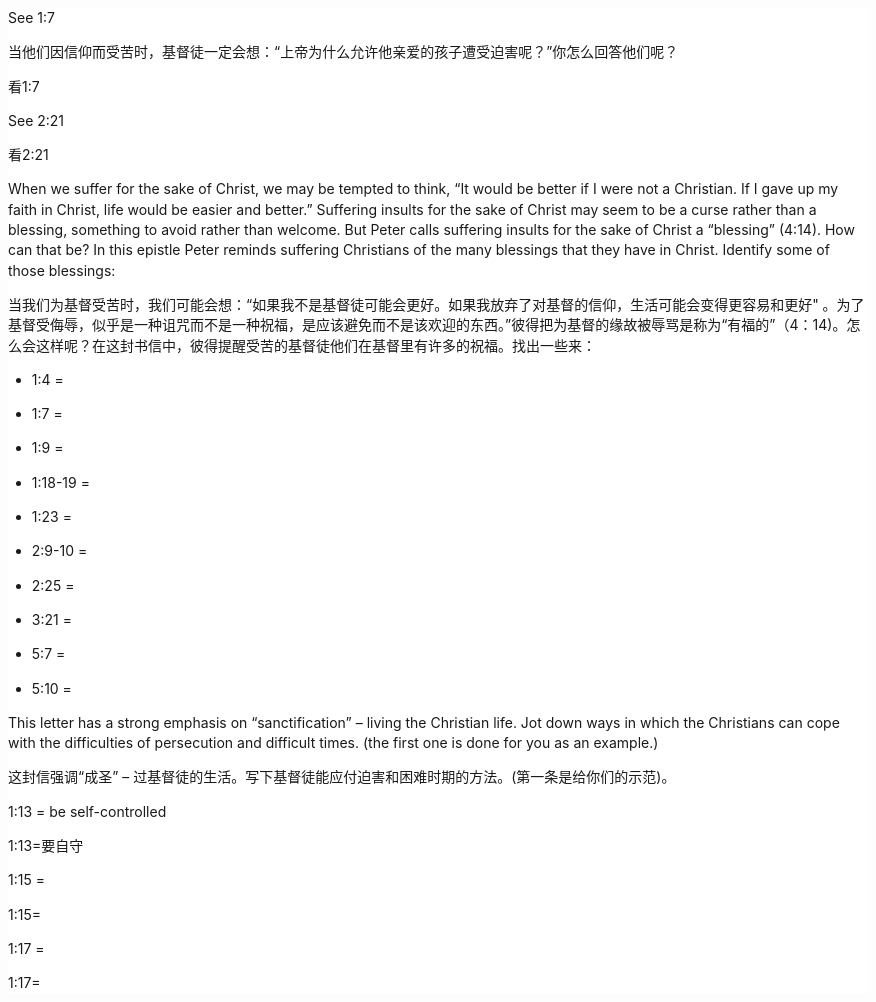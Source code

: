 See 1:7

当他们因信仰而受苦时，基督徒一定会想：“上帝为什么允许他亲爱的孩子遭受迫害呢？”你怎么回答他们呢？

看1:7



See 2:21

看2:21







When we suffer for the sake of Christ, we may be tempted to think, “It would be better if I were not a Christian. If I gave up my faith in Christ, life would be easier and better.” Suffering insults for the sake of Christ may seem to be a curse rather than a blessing, something to avoid rather than welcome. But Peter calls suffering insults for the sake of Christ a “blessing” (4:14). How can that be? In this epistle Peter reminds suffering Christians of the many blessings that they have in Christ. Identify some of those blessings:

当我们为基督受苦时，我们可能会想：“如果我不是基督徒可能会更好。如果我放弃了对基督的信仰，生活可能会变得更容易和更好" 。为了基督受侮辱，似乎是一种诅咒而不是一种祝福，是应该避免而不是该欢迎的东西。”彼得把为基督的缘故被辱骂是称为“有福的”（4：14)。怎么会这样呢？在这封书信中，彼得提醒受苦的基督徒他们在基督里有许多的祝福。找出一些来：

- 1:4 = 


- 1:7 = 

- 1:9 =

- 1:18-19 = 

- 1:23 = 

- 2:9-10 = 

- 2:25 = 

- 3:21 = 

- 5:7 = 

- 5:10 =

This letter has a strong emphasis on “sanctification” – living the Christian life. Jot down ways in which the Christians can cope with the difficulties of persecution and difficult times. (the first one is done for you as an example.)

这封信强调“成圣” – 过基督徒的生活。写下基督徒能应付迫害和困难时期的方法。(第一条是给你们的示范)。

1:13 = be self-controlled

1:13=要自守

1:15 = 

1:15= 

1:17 = 

1:17= 
